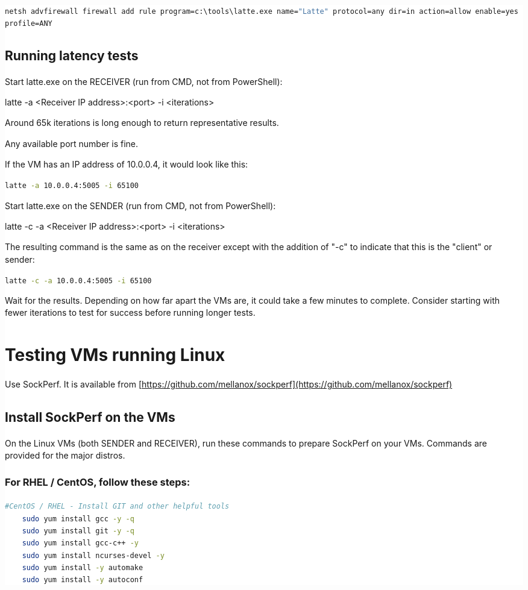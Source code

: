```cmd
netsh advfirewall firewall add rule program=c:\tools\latte.exe name="Latte" protocol=any dir=in action=allow enable=yes profile=ANY
```

## Running latency tests

Start latte.exe on the RECEIVER (run from CMD, not from PowerShell):

latte -a &lt;Receiver IP address&gt;:&lt;port&gt; -i &lt;iterations&gt;

Around 65k iterations is long enough to return representative results.

Any available port number is fine.

If the VM has an IP address of 10.0.0.4, it would look like this:

```cmd
latte -a 10.0.0.4:5005 -i 65100
```

Start latte.exe on the SENDER (run from CMD, not from PowerShell):

latte -c -a \<Receiver IP address\>:\<port\> -i \<iterations\>


The resulting command is the same as on the receiver except with the addition of &quot;-c&quot; to indicate that this is the &quot;client&quot; or sender:

```cmd
latte -c -a 10.0.0.4:5005 -i 65100
```

Wait for the results. Depending on how far apart the VMs are, it could take a few minutes to complete. Consider starting with fewer iterations to test for success before running longer tests.



# Testing VMs running Linux

Use SockPerf. It is available from [https://github.com/mellanox/sockperf](https://github.com/mellanox/sockperf)

## Install SockPerf on the VMs​

​On the Linux VMs (both SENDER and RECEIVER), run these commands to prepare SockPerf on your VMs. Commands are provided for the major distros.

### For RHEL / CentOS, follow these steps:
```bash
#CentOS / RHEL - Install GIT and other helpful tools
    sudo yum install gcc -y -q
    sudo yum install git -y -q
    sudo yum install gcc-c++ -y
    sudo yum install ncurses-devel -y
    sudo yum install -y automake
    sudo yum install -y autoconf
```
